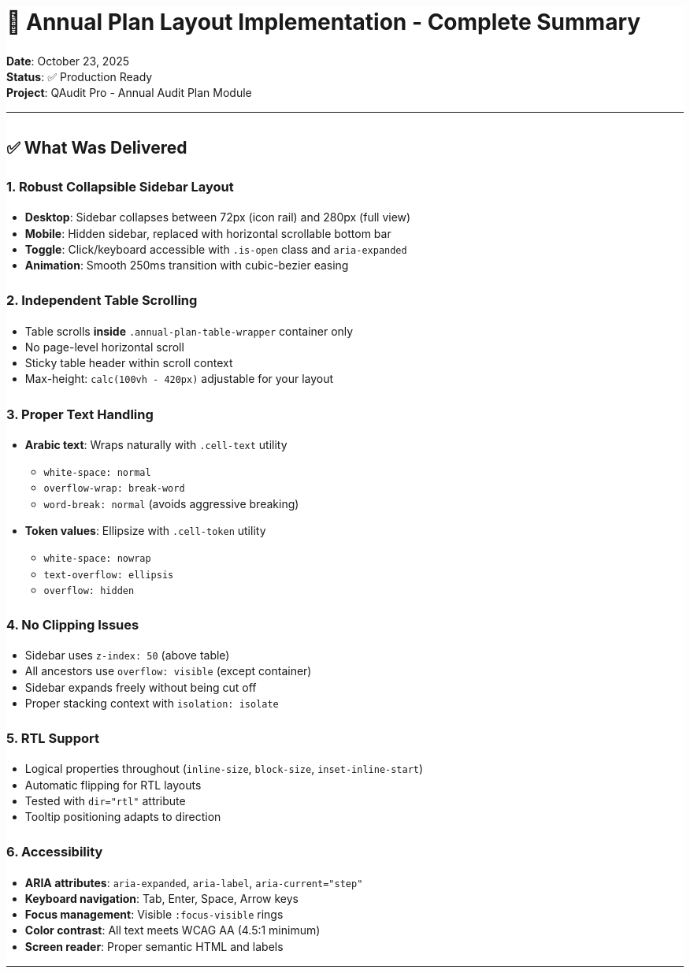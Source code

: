 # 🎉 Annual Plan Layout Implementation - Complete Summary

**Date**: October 23, 2025  
**Status**: ✅ Production Ready  
**Project**: QAudit Pro - Annual Audit Plan Module

---

## ✅ What Was Delivered

### 1. Robust Collapsible Sidebar Layout
- **Desktop**: Sidebar collapses between 72px (icon rail) and 280px (full view)
- **Mobile**: Hidden sidebar, replaced with horizontal scrollable bottom bar
- **Toggle**: Click/keyboard accessible with `.is-open` class and `aria-expanded`
- **Animation**: Smooth 250ms transition with cubic-bezier easing

### 2. Independent Table Scrolling
- Table scrolls **inside** `.annual-plan-table-wrapper` container only
- No page-level horizontal scroll
- Sticky table header within scroll context
- Max-height: `calc(100vh - 420px)` adjustable for your layout

### 3. Proper Text Handling
- **Arabic text**: Wraps naturally with `.cell-text` utility
  - `white-space: normal`
  - `overflow-wrap: break-word`
  - `word-break: normal` (avoids aggressive breaking)
  
- **Token values**: Ellipsize with `.cell-token` utility
  - `white-space: nowrap`
  - `text-overflow: ellipsis`
  - `overflow: hidden`

### 4. No Clipping Issues
- Sidebar uses `z-index: 50` (above table)
- All ancestors use `overflow: visible` (except container)
- Sidebar expands freely without being cut off
- Proper stacking context with `isolation: isolate`

### 5. RTL Support
- Logical properties throughout (`inline-size`, `block-size`, `inset-inline-start`)
- Automatic flipping for RTL layouts
- Tested with `dir="rtl"` attribute
- Tooltip positioning adapts to direction

### 6. Accessibility
- **ARIA attributes**: `aria-expanded`, `aria-label`, `aria-current="step"`
- **Keyboard navigation**: Tab, Enter, Space, Arrow keys
- **Focus management**: Visible `:focus-visible` rings
- **Color contrast**: All text meets WCAG AA (4.5:1 minimum)
- **Screen reader**: Proper semantic HTML and labels

---